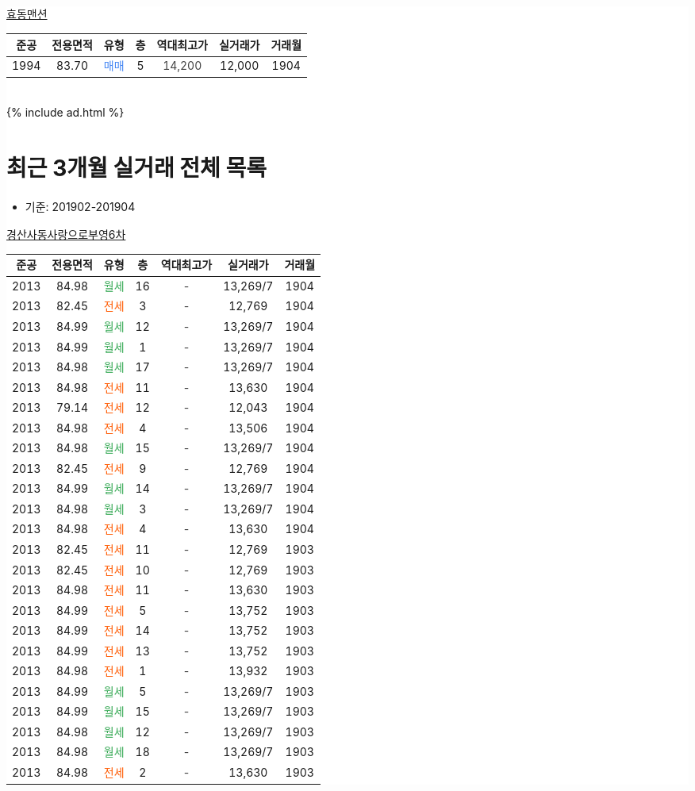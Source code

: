 [효동맨션](https://search.naver.com/search.naver?query=%EA%B2%BD%EC%83%81%EB%B6%81%EB%8F%84+%EA%B2%BD%EC%82%B0%EC%8B%9C+%EC%82%AC%EB%8F%99+%ED%9A%A8%EB%8F%99%EB%A7%A8%EC%85%98)

|준공|전용면적|유형|층|역대최고가|실거래가|거래월|
|:---:|:---:|:---:|:---:|:---:|:---:|:---:|
|1994|83.70|<span style="color:#4285f3">매매</span>|5|<span style="color:#444444">14,200</span>|12,000|1904|


<br>
{% include ad.html %}
<br>

# 최근 3개월 실거래 전체 목록
* 기준: 201902-201904


[경산사동사랑으로부영6차](https://search.naver.com/search.naver?query=%EA%B2%BD%EC%83%81%EB%B6%81%EB%8F%84+%EA%B2%BD%EC%82%B0%EC%8B%9C+%EC%82%AC%EB%8F%99+%EA%B2%BD%EC%82%B0%EC%82%AC%EB%8F%99%EC%82%AC%EB%9E%91%EC%9C%BC%EB%A1%9C%EB%B6%80%EC%98%816%EC%B0%A8)

|준공|전용면적|유형|층|역대최고가|실거래가|거래월|
|:---:|:---:|:---:|:---:|:---:|:---:|:---:|
|2013|84.98|<span style="color:#34a853">월세</span>|16|<span style="color:#444444">-</span>|13,269/7|1904|
|2013|82.45|<span style="color:#ff5a00">전세</span>|3|<span style="color:#444444">-</span>|12,769|1904|
|2013|84.99|<span style="color:#34a853">월세</span>|12|<span style="color:#444444">-</span>|13,269/7|1904|
|2013|84.99|<span style="color:#34a853">월세</span>|1|<span style="color:#444444">-</span>|13,269/7|1904|
|2013|84.98|<span style="color:#34a853">월세</span>|17|<span style="color:#444444">-</span>|13,269/7|1904|
|2013|84.98|<span style="color:#ff5a00">전세</span>|11|<span style="color:#444444">-</span>|13,630|1904|
|2013|79.14|<span style="color:#ff5a00">전세</span>|12|<span style="color:#444444">-</span>|12,043|1904|
|2013|84.98|<span style="color:#ff5a00">전세</span>|4|<span style="color:#444444">-</span>|13,506|1904|
|2013|84.98|<span style="color:#34a853">월세</span>|15|<span style="color:#444444">-</span>|13,269/7|1904|
|2013|82.45|<span style="color:#ff5a00">전세</span>|9|<span style="color:#444444">-</span>|12,769|1904|
|2013|84.99|<span style="color:#34a853">월세</span>|14|<span style="color:#444444">-</span>|13,269/7|1904|
|2013|84.98|<span style="color:#34a853">월세</span>|3|<span style="color:#444444">-</span>|13,269/7|1904|
|2013|84.98|<span style="color:#ff5a00">전세</span>|4|<span style="color:#444444">-</span>|13,630|1904|
|2013|82.45|<span style="color:#ff5a00">전세</span>|11|<span style="color:#444444">-</span>|12,769|1903|
|2013|82.45|<span style="color:#ff5a00">전세</span>|10|<span style="color:#444444">-</span>|12,769|1903|
|2013|84.98|<span style="color:#ff5a00">전세</span>|11|<span style="color:#444444">-</span>|13,630|1903|
|2013|84.99|<span style="color:#ff5a00">전세</span>|5|<span style="color:#444444">-</span>|13,752|1903|
|2013|84.99|<span style="color:#ff5a00">전세</span>|14|<span style="color:#444444">-</span>|13,752|1903|
|2013|84.99|<span style="color:#ff5a00">전세</span>|13|<span style="color:#444444">-</span>|13,752|1903|
|2013|84.98|<span style="color:#ff5a00">전세</span>|1|<span style="color:#444444">-</span>|13,932|1903|
|2013|84.99|<span style="color:#34a853">월세</span>|5|<span style="color:#444444">-</span>|13,269/7|1903|
|2013|84.99|<span style="color:#34a853">월세</span>|15|<span style="color:#444444">-</span>|13,269/7|1903|
|2013|84.98|<span style="color:#34a853">월세</span>|12|<span style="color:#444444">-</span>|13,269/7|1903|
|2013|84.98|<span style="color:#34a853">월세</span>|18|<span style="color:#444444">-</span>|13,269/7|1903|
|2013|84.98|<span style="color:#ff5a00">전세</span>|2|<span style="color:#444444">-</span>|13,630|1903|